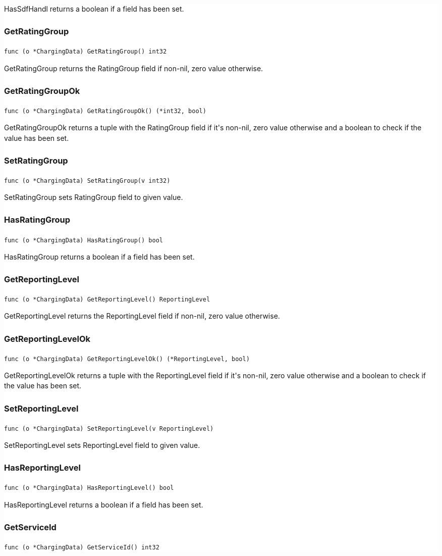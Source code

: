 HasSdfHandl returns a boolean if a field has been set.

### GetRatingGroup

`func (o *ChargingData) GetRatingGroup() int32`

GetRatingGroup returns the RatingGroup field if non-nil, zero value otherwise.

### GetRatingGroupOk

`func (o *ChargingData) GetRatingGroupOk() (*int32, bool)`

GetRatingGroupOk returns a tuple with the RatingGroup field if it's non-nil, zero value otherwise
and a boolean to check if the value has been set.

### SetRatingGroup

`func (o *ChargingData) SetRatingGroup(v int32)`

SetRatingGroup sets RatingGroup field to given value.

### HasRatingGroup

`func (o *ChargingData) HasRatingGroup() bool`

HasRatingGroup returns a boolean if a field has been set.

### GetReportingLevel

`func (o *ChargingData) GetReportingLevel() ReportingLevel`

GetReportingLevel returns the ReportingLevel field if non-nil, zero value otherwise.

### GetReportingLevelOk

`func (o *ChargingData) GetReportingLevelOk() (*ReportingLevel, bool)`

GetReportingLevelOk returns a tuple with the ReportingLevel field if it's non-nil, zero value otherwise
and a boolean to check if the value has been set.

### SetReportingLevel

`func (o *ChargingData) SetReportingLevel(v ReportingLevel)`

SetReportingLevel sets ReportingLevel field to given value.

### HasReportingLevel

`func (o *ChargingData) HasReportingLevel() bool`

HasReportingLevel returns a boolean if a field has been set.

### GetServiceId

`func (o *ChargingData) GetServiceId() int32`
